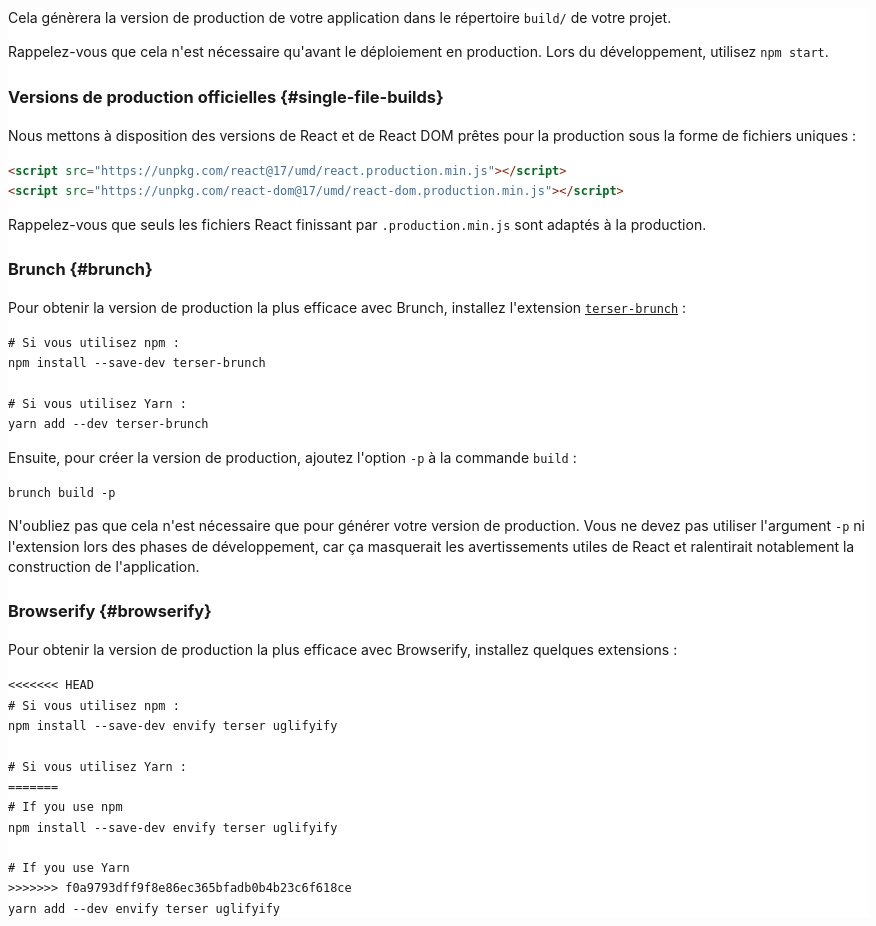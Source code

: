 Cela génèrera la version de production de votre application dans le répertoire `build/` de votre projet.

Rappelez-vous que cela n'est nécessaire qu'avant le déploiement en production. Lors du développement, utilisez `npm start`.

### Versions de production officielles {#single-file-builds}

Nous mettons à disposition des versions de React et de React DOM prêtes pour la production sous la forme de fichiers uniques :

```html
<script src="https://unpkg.com/react@17/umd/react.production.min.js"></script>
<script src="https://unpkg.com/react-dom@17/umd/react-dom.production.min.js"></script>
```

Rappelez-vous que seuls les fichiers React finissant par `.production.min.js` sont adaptés à la production.

### Brunch {#brunch}

Pour obtenir la version de production la plus efficace avec Brunch, installez l'extension [`terser-brunch`](https://github.com/brunch/terser-brunch) :

```
# Si vous utilisez npm :
npm install --save-dev terser-brunch

# Si vous utilisez Yarn :
yarn add --dev terser-brunch
```

Ensuite, pour créer la version de production, ajoutez l'option `-p` à la commande `build` :

```
brunch build -p
```

N'oubliez pas que cela n'est nécessaire que pour générer votre version de production. Vous ne devez pas utiliser l'argument `-p` ni l'extension lors des phases de développement, car ça masquerait les avertissements utiles de React et ralentirait notablement la construction de l'application.

### Browserify {#browserify}

Pour obtenir la version de production la plus efficace avec Browserify, installez quelques extensions :

```
<<<<<<< HEAD
# Si vous utilisez npm :
npm install --save-dev envify terser uglifyify

# Si vous utilisez Yarn :
=======
# If you use npm
npm install --save-dev envify terser uglifyify

# If you use Yarn
>>>>>>> f0a9793dff9f8e86ec365bfadb0b4b23c6f618ce
yarn add --dev envify terser uglifyify
```

